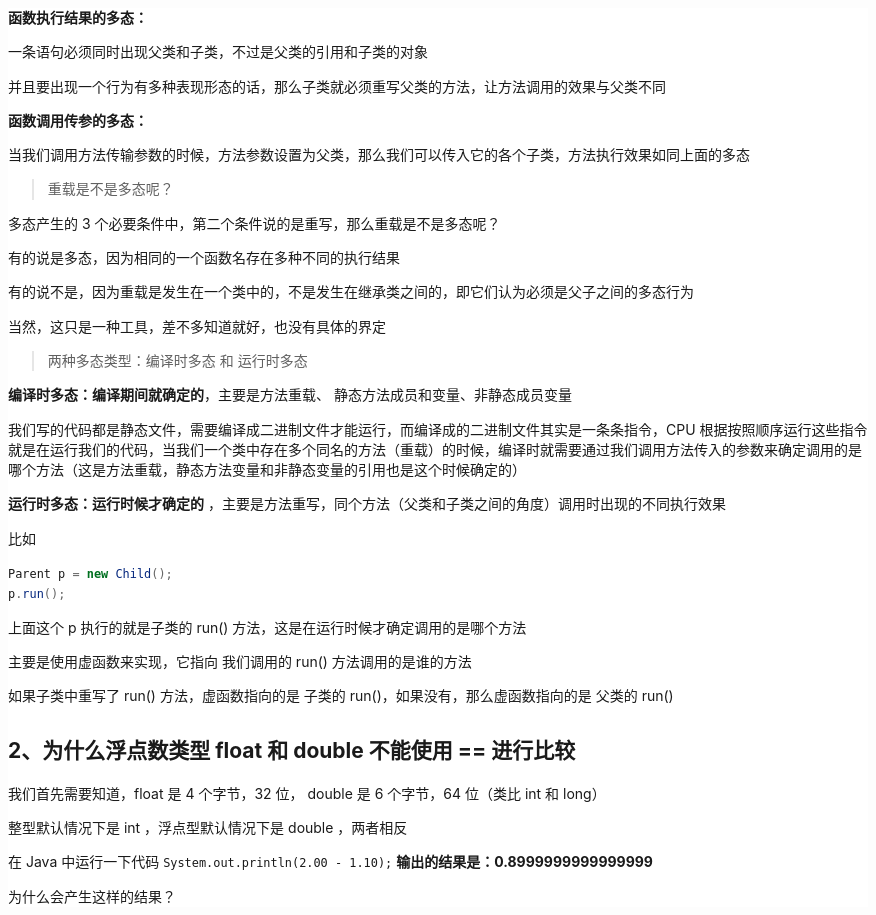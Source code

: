 **函数执行结果的多态：**

一条语句必须同时出现父类和子类，不过是父类的引用和子类的对象

并且要出现一个行为有多种表现形态的话，那么子类就必须重写父类的方法，让方法调用的效果与父类不同



**函数调用传参的多态：**

当我们调用方法传输参数的时候，方法参数设置为父类，那么我们可以传入它的各个子类，方法执行效果如同上面的多态



> 重载是不是多态呢？

多态产生的 3 个必要条件中，第二个条件说的是重写，那么重载是不是多态呢？

有的说是多态，因为相同的一个函数名存在多种不同的执行结果

有的说不是，因为重载是发生在一个类中的，不是发生在继承类之间的，即它们认为必须是父子之间的多态行为

当然，这只是一种工具，差不多知道就好，也没有具体的界定



> 两种多态类型：编译时多态 和 运行时多态

**编译时多态：编译期间就确定的**，主要是方法重载、 静态方法成员和变量、非静态成员变量

我们写的代码都是静态文件，需要编译成二进制文件才能运行，而编译成的二进制文件其实是一条条指令，CPU 根据按照顺序运行这些指令就是在运行我们的代码，当我们一个类中存在多个同名的方法（重载）的时候，编译时就需要通过我们调用方法传入的参数来确定调用的是哪个方法（这是方法重载，静态方法变量和非静态变量的引用也是这个时候确定的）



**运行时多态：运行时候才确定的** ，主要是方法重写，同个方法（父类和子类之间的角度）调用时出现的不同执行效果

比如 

```java
Parent p = new Child();
p.run();
```

上面这个 p 执行的就是子类的 run() 方法，这是在运行时候才确定调用的是哪个方法

主要是使用虚函数来实现，它指向 我们调用的 run() 方法调用的是谁的方法

如果子类中重写了 run() 方法，虚函数指向的是 子类的 run()，如果没有，那么虚函数指向的是 父类的 run()





## 2、为什么浮点数类型 float 和 double 不能使用 == 进行比较

我们首先需要知道，float 是 4 个字节，32 位， double 是 6 个字节，64 位（类比 int 和 long）

整型默认情况下是 int ，浮点型默认情况下是 double ，两者相反



在 Java 中运行一下代码
`System.out.println(2.00 - 1.10);`
**输出的结果是：0.8999999999999999**

为什么会产生这样的结果？

